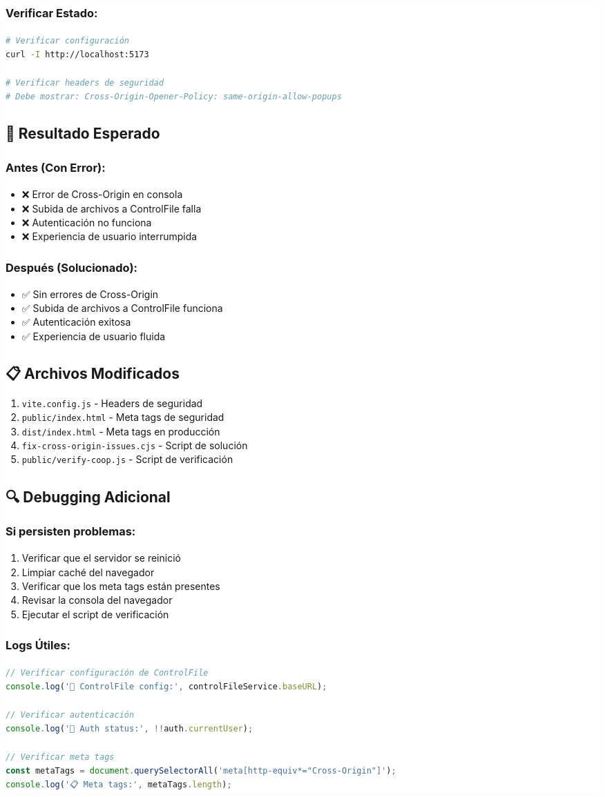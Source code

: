 ### **Verificar Estado:**
```bash
# Verificar configuración
curl -I http://localhost:5173

# Verificar headers de seguridad
# Debe mostrar: Cross-Origin-Opener-Policy: same-origin-allow-popups
```

## 🎉 **Resultado Esperado**

### **Antes (Con Error):**
- ❌ Error de Cross-Origin en consola
- ❌ Subida de archivos a ControlFile falla
- ❌ Autenticación no funciona
- ❌ Experiencia de usuario interrumpida

### **Después (Solucionado):**
- ✅ Sin errores de Cross-Origin
- ✅ Subida de archivos a ControlFile funciona
- ✅ Autenticación exitosa
- ✅ Experiencia de usuario fluida

## 📋 **Archivos Modificados**

1. `vite.config.js` - Headers de seguridad
2. `public/index.html` - Meta tags de seguridad
3. `dist/index.html` - Meta tags en producción
4. `fix-cross-origin-issues.cjs` - Script de solución
5. `public/verify-coop.js` - Script de verificación

## 🔍 **Debugging Adicional**

### **Si persisten problemas:**
1. Verificar que el servidor se reinició
2. Limpiar caché del navegador
3. Verificar que los meta tags están presentes
4. Revisar la consola del navegador
5. Ejecutar el script de verificación

### **Logs Útiles:**
```javascript
// Verificar configuración de ControlFile
console.log('🔧 ControlFile config:', controlFileService.baseURL);

// Verificar autenticación
console.log('🔐 Auth status:', !!auth.currentUser);

// Verificar meta tags
const metaTags = document.querySelectorAll('meta[http-equiv*="Cross-Origin"]');
console.log('📋 Meta tags:', metaTags.length);
```
